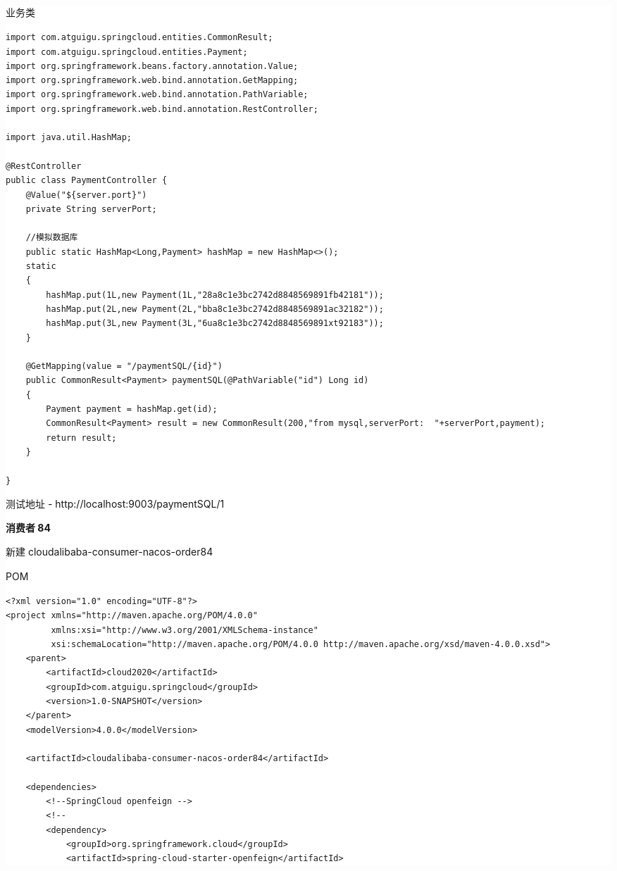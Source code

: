 业务类

```
import com.atguigu.springcloud.entities.CommonResult;
import com.atguigu.springcloud.entities.Payment;
import org.springframework.beans.factory.annotation.Value;
import org.springframework.web.bind.annotation.GetMapping;
import org.springframework.web.bind.annotation.PathVariable;
import org.springframework.web.bind.annotation.RestController;

import java.util.HashMap;

@RestController
public class PaymentController {
    @Value("${server.port}")
    private String serverPort;

    //模拟数据库
    public static HashMap<Long,Payment> hashMap = new HashMap<>();
    static
    {
        hashMap.put(1L,new Payment(1L,"28a8c1e3bc2742d8848569891fb42181"));
        hashMap.put(2L,new Payment(2L,"bba8c1e3bc2742d8848569891ac32182"));
        hashMap.put(3L,new Payment(3L,"6ua8c1e3bc2742d8848569891xt92183"));
    }

    @GetMapping(value = "/paymentSQL/{id}")
    public CommonResult<Payment> paymentSQL(@PathVariable("id") Long id)
    {
        Payment payment = hashMap.get(id);
        CommonResult<Payment> result = new CommonResult(200,"from mysql,serverPort:  "+serverPort,payment);
        return result;
    }

}
```

测试地址 - http://localhost:9003/paymentSQL/1

**消费者 84**

新建 cloudalibaba-consumer-nacos-order84

POM

```
<?xml version="1.0" encoding="UTF-8"?>
<project xmlns="http://maven.apache.org/POM/4.0.0"
         xmlns:xsi="http://www.w3.org/2001/XMLSchema-instance"
         xsi:schemaLocation="http://maven.apache.org/POM/4.0.0 http://maven.apache.org/xsd/maven-4.0.0.xsd">
    <parent>
        <artifactId>cloud2020</artifactId>
        <groupId>com.atguigu.springcloud</groupId>
        <version>1.0-SNAPSHOT</version>
    </parent>
    <modelVersion>4.0.0</modelVersion>

    <artifactId>cloudalibaba-consumer-nacos-order84</artifactId>

    <dependencies>
        <!--SpringCloud openfeign -->
        <!--
        <dependency>
            <groupId>org.springframework.cloud</groupId>
            <artifactId>spring-cloud-starter-openfeign</artifactId>
```